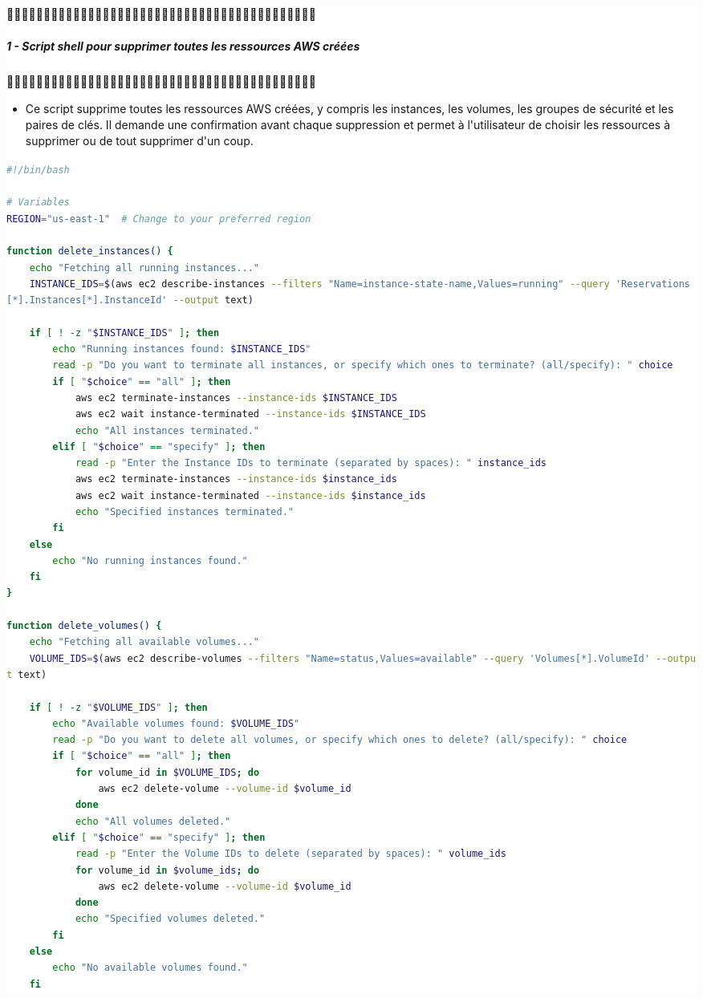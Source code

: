 🥇🥇🥇🥇🥇🥇🥇🥇🥇🥇🥇🥇🥇🥇🥇🥇🥇🥇🥇🥇🥇🥇🥇🥇🥇🥇🥇🥇🥇🥇🥇🥇🥇🥇🥇🥇🥇🥇🥇🥇🥇🥇

##### 1 - Script shell pour supprimer toutes les ressources AWS créées

🥇🥇🥇🥇🥇🥇🥇🥇🥇🥇🥇🥇🥇🥇🥇🥇🥇🥇🥇🥇🥇🥇🥇🥇🥇🥇🥇🥇🥇🥇🥇🥇🥇🥇🥇🥇🥇🥇🥇🥇🥇🥇

- Ce script supprime toutes les ressources AWS créées, y compris les instances, les volumes, les groupes de sécurité et les paires de clés. Il demande une confirmation avant chaque suppression et permet à l'utilisateur de choisir les ressources à supprimer ou de tout supprimer d'un coup.

```sh
#!/bin/bash

# Variables
REGION="us-east-1"  # Change to your preferred region

function delete_instances() {
    echo "Fetching all running instances..."
    INSTANCE_IDS=$(aws ec2 describe-instances --filters "Name=instance-state-name,Values=running" --query 'Reservations[*].Instances[*].InstanceId' --output text)
    
    if [ ! -z "$INSTANCE_IDS" ]; then
        echo "Running instances found: $INSTANCE_IDS"
        read -p "Do you want to terminate all instances, or specify which ones to terminate? (all/specify): " choice
        if [ "$choice" == "all" ]; then
            aws ec2 terminate-instances --instance-ids $INSTANCE_IDS
            aws ec2 wait instance-terminated --instance-ids $INSTANCE_IDS
            echo "All instances terminated."
        elif [ "$choice" == "specify" ]; then
            read -p "Enter the Instance IDs to terminate (separated by spaces): " instance_ids
            aws ec2 terminate-instances --instance-ids $instance_ids
            aws ec2 wait instance-terminated --instance-ids $instance_ids
            echo "Specified instances terminated."
        fi
    else
        echo "No running instances found."
    fi
}

function delete_volumes() {
    echo "Fetching all available volumes..."
    VOLUME_IDS=$(aws ec2 describe-volumes --filters "Name=status,Values=available" --query 'Volumes[*].VolumeId' --output text)
    
    if [ ! -z "$VOLUME_IDS" ]; then
        echo "Available volumes found: $VOLUME_IDS"
        read -p "Do you want to delete all volumes, or specify which ones to delete? (all/specify): " choice
        if [ "$choice" == "all" ]; then
            for volume_id in $VOLUME_IDS; do
                aws ec2 delete-volume --volume-id $volume_id
            done
            echo "All volumes deleted."
        elif [ "$choice" == "specify" ]; then
            read -p "Enter the Volume IDs to delete (separated by spaces): " volume_ids
            for volume_id in $volume_ids; do
                aws ec2 delete-volume --volume-id $volume_id
            done
            echo "Specified volumes deleted."
        fi
    else
        echo "No available volumes found."
    fi
```